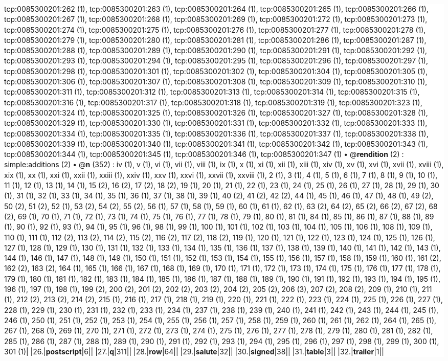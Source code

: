 tcp:0085300201:262 (1), tcp:0085300201:263 (1), tcp:0085300201:264 (1), tcp:0085300201:265 (1), tcp:0085300201:266 (1), tcp:0085300201:267 (1), tcp:0085300201:268 (1), tcp:0085300201:269 (1), tcp:0085300201:272 (1), tcp:0085300201:273 (1), tcp:0085300201:274 (1), tcp:0085300201:275 (1), tcp:0085300201:276 (1), tcp:0085300201:277 (1), tcp:0085300201:278 (1), tcp:0085300201:279 (1), tcp:0085300201:280 (1), tcp:0085300201:281 (1), tcp:0085300201:286 (1), tcp:0085300201:287 (1), tcp:0085300201:288 (1), tcp:0085300201:289 (1), tcp:0085300201:290 (1), tcp:0085300201:291 (1), tcp:0085300201:292 (1), tcp:0085300201:293 (1), tcp:0085300201:294 (1), tcp:0085300201:295 (1), tcp:0085300201:296 (1), tcp:0085300201:297 (1), tcp:0085300201:298 (1), tcp:0085300201:301 (1), tcp:0085300201:302 (1), tcp:0085300201:304 (1), tcp:0085300201:305 (1), tcp:0085300201:306 (1), tcp:0085300201:307 (1), tcp:0085300201:308 (1), tcp:0085300201:309 (1), tcp:0085300201:310 (1), tcp:0085300201:311 (1), tcp:0085300201:312 (1), tcp:0085300201:313 (1), tcp:0085300201:314 (1), tcp:0085300201:315 (1), tcp:0085300201:316 (1), tcp:0085300201:317 (1), tcp:0085300201:318 (1), tcp:0085300201:319 (1), tcp:0085300201:323 (1), tcp:0085300201:324 (1), tcp:0085300201:325 (1), tcp:0085300201:326 (1), tcp:0085300201:327 (1), tcp:0085300201:328 (1), tcp:0085300201:329 (1), tcp:0085300201:330 (1), tcp:0085300201:331 (1), tcp:0085300201:332 (1), tcp:0085300201:333 (1), tcp:0085300201:334 (1), tcp:0085300201:335 (1), tcp:0085300201:336 (1), tcp:0085300201:337 (1), tcp:0085300201:338 (1), tcp:0085300201:339 (1), tcp:0085300201:340 (1), tcp:0085300201:341 (1), tcp:0085300201:342 (1), tcp:0085300201:343 (1), tcp:0085300201:344 (1), tcp:0085300201:345 (1), tcp:0085300201:346 (1), tcp:0085300201:347 (1)  •  @__rendition__ (2) : simple:additions (2)  •  @__n__ (352) : iv (1), v (1), vi (1), vii (1), viii (1), ix (1), x (1), xi (1), xii (1), xiii (1), xiv (1), xv (1), xvi (1), xvii (1), xviii (1), xix (1), xx (1), xxi (1), xxii (1), xxiii (1), xxiv (1), xxv (1), xxvi (1), xxvii (1), xxviii (1), 2 (1), 3 (1), 4 (1), 5 (1), 6 (1), 7 (1), 8 (1), 9 (1), 10 (1), 11 (1), 12 (1), 13 (1), 14 (1), 15 (2), 16 (2), 17 (2), 18 (2), 19 (1), 20 (1), 21 (1), 22 (1), 23 (1), 24 (1), 25 (1), 26 (1), 27 (1), 28 (1), 29 (1), 30 (1), 31 (1), 32 (1), 33 (1), 34 (1), 35 (1), 36 (1), 37 (1), 38 (1), 39 (1), 40 (2), 41 (2), 42 (2), 44 (1), 45 (1), 46 (1), 47 (1), 48 (1), 49 (2), 50 (2), 51 (2), 52 (1), 53 (2), 54 (2), 55 (2), 56 (1), 57 (1), 58 (1), 59 (1), 60 (1), 61 (1), 62 (1), 63 (2), 64 (2), 65 (2), 66 (2), 67 (2), 68 (2), 69 (1), 70 (1), 71 (1), 72 (1), 73 (1), 74 (1), 75 (1), 76 (1), 77 (1), 78 (1), 79 (1), 80 (1), 81 (1), 84 (1), 85 (1), 86 (1), 87 (1), 88 (1), 89 (1), 90 (1), 92 (1), 93 (1), 94 (1), 95 (1), 96 (1), 98 (1), 99 (1), 100 (1), 101 (1), 102 (1), 103 (1), 104 (1), 105 (1), 106 (1), 108 (1), 109 (1), 110 (1), 111 (1), 112 (2), 113 (2), 114 (2), 115 (2), 116 (2), 117 (2), 118 (2), 119 (1), 120 (1), 121 (1), 122 (1), 123 (1), 124 (1), 125 (1), 126 (1), 127 (1), 128 (1), 129 (1), 130 (1), 131 (1), 132 (1), 133 (1), 134 (1), 135 (1), 136 (1), 137 (1), 138 (1), 139 (1), 140 (1), 141 (1), 142 (1), 143 (1), 144 (1), 146 (1), 147 (1), 148 (1), 149 (1), 150 (1), 151 (1), 152 (1), 153 (1), 154 (1), 155 (1), 156 (1), 157 (1), 158 (1), 159 (1), 160 (1), 161 (2), 162 (2), 163 (2), 164 (1), 165 (1), 166 (1), 167 (1), 168 (1), 169 (1), 170 (1), 171 (1), 172 (1), 173 (1), 174 (1), 175 (1), 176 (1), 177 (1), 178 (1), 179 (1), 180 (1), 181 (1), 182 (1), 183 (1), 184 (1), 185 (1), 186 (1), 187 (1), 188 (1), 189 (1), 190 (1), 191 (1), 192 (1), 193 (1), 194 (1), 195 (1), 196 (1), 197 (1), 198 (1), 199 (2), 200 (2), 201 (2), 202 (2), 203 (2), 204 (2), 205 (2), 206 (3), 207 (2), 208 (2), 209 (1), 210 (1), 211 (1), 212 (2), 213 (2), 214 (2), 215 (1), 216 (1), 217 (1), 218 (1), 219 (1), 220 (1), 221 (1), 222 (1), 223 (1), 224 (1), 225 (1), 226 (1), 227 (1), 228 (1), 229 (1), 230 (1), 231 (1), 232 (1), 233 (1), 234 (1), 237 (1), 238 (1), 239 (1), 240 (1), 241 (1), 242 (1), 243 (1), 244 (1), 245 (1), 246 (1), 250 (1), 251 (1), 252 (1), 253 (1), 254 (1), 255 (1), 256 (1), 257 (1), 258 (1), 259 (1), 260 (1), 261 (1), 262 (1), 264 (1), 265 (1), 267 (1), 268 (1), 269 (1), 270 (1), 271 (1), 272 (1), 273 (1), 274 (1), 275 (1), 276 (1), 277 (1), 278 (1), 279 (1), 280 (1), 281 (1), 282 (1), 285 (1), 286 (1), 287 (1), 288 (1), 289 (1), 290 (1), 291 (1), 292 (1), 293 (1), 294 (1), 295 (1), 296 (1), 297 (1), 298 (1), 299 (1), 300 (1), 301 (1)|
|26.|__postscript__|6||
|27.|__q__|311||
|28.|__row__|64||
|29.|__salute__|32||
|30.|__signed__|38||
|31.|__table__|3||
|32.|__trailer__|1||
